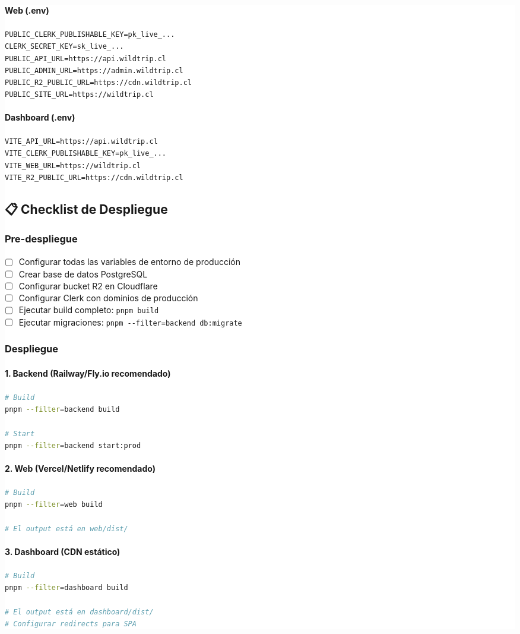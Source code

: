 #### Web (.env)
```env
PUBLIC_CLERK_PUBLISHABLE_KEY=pk_live_...
CLERK_SECRET_KEY=sk_live_...
PUBLIC_API_URL=https://api.wildtrip.cl
PUBLIC_ADMIN_URL=https://admin.wildtrip.cl
PUBLIC_R2_PUBLIC_URL=https://cdn.wildtrip.cl
PUBLIC_SITE_URL=https://wildtrip.cl
```

#### Dashboard (.env)
```env
VITE_API_URL=https://api.wildtrip.cl
VITE_CLERK_PUBLISHABLE_KEY=pk_live_...
VITE_WEB_URL=https://wildtrip.cl
VITE_R2_PUBLIC_URL=https://cdn.wildtrip.cl
```

## 📋 Checklist de Despliegue

### Pre-despliegue
- [ ] Configurar todas las variables de entorno de producción
- [ ] Crear base de datos PostgreSQL
- [ ] Configurar bucket R2 en Cloudflare
- [ ] Configurar Clerk con dominios de producción
- [ ] Ejecutar build completo: `pnpm build`
- [ ] Ejecutar migraciones: `pnpm --filter=backend db:migrate`

### Despliegue

#### 1. Backend (Railway/Fly.io recomendado)
```bash
# Build
pnpm --filter=backend build

# Start
pnpm --filter=backend start:prod
```

#### 2. Web (Vercel/Netlify recomendado)
```bash
# Build
pnpm --filter=web build

# El output está en web/dist/
```

#### 3. Dashboard (CDN estático)
```bash
# Build
pnpm --filter=dashboard build

# El output está en dashboard/dist/
# Configurar redirects para SPA
```

